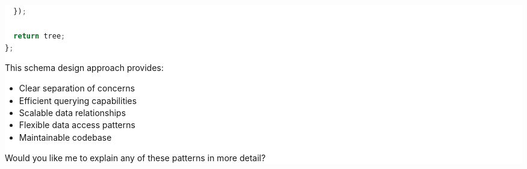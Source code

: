 ```javascript
  });

  return tree;
};
```

This schema design approach provides:

- Clear separation of concerns
- Efficient querying capabilities
- Scalable data relationships
- Flexible data access patterns
- Maintainable codebase

Would you like me to explain any of these patterns in more detail?
